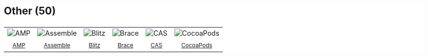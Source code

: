 </tr>
</table>

## Other (50)
<table><tr>
  <td align='center'>
  <img width='36' height='36' src='https://img.stackshare.io/service/6006/amp.jpg' alt='AMP'>
  <br>
  <sub><a href="https://www.ampproject.org/">AMP</a></sub>
  <br>
  <sub></sub>
</td>

<td align='center'>
  <img width='36' height='36' src='https://img.stackshare.io/service/1113/preview.png' alt='Assemble'>
  <br>
  <sub><a href="http://assemble.io/">Assemble</a></sub>
  <br>
  <sub></sub>
</td>

<td align='center'>
  <img width='36' height='36' src='https://img.stackshare.io/service/208/7Q-l-Hu-.png' alt='Blitz'>
  <br>
  <sub><a href="https://www.blitz.io/">Blitz</a></sub>
  <br>
  <sub></sub>
</td>

<td align='center'>
  <img width='36' height='36' src='https://img.stackshare.io/service/730/FmOfEvH3.png' alt='Brace'>
  <br>
  <sub><a href="http://brace.io/">Brace</a></sub>
  <br>
  <sub></sub>
</td>

<td align='center'>
  <img width='36' height='36' src='https://img.stackshare.io/service/4987/pBeeJQDQ_normal.png' alt='CAS'>
  <br>
  <sub><a href="http://jasig.github.io/cas/4.2.x/index.html">CAS</a></sub>
  <br>
  <sub></sub>
</td>

<td align='center'>
  <img width='36' height='36' src='https://img.stackshare.io/service/2426/e1cbdef9d4b11484049a033886578e54_400x400.png' alt='CocoaPods'>
  <br>
  <sub><a href="https://cocoapods.org/">CocoaPods</a></sub>
  <br>
  <sub></sub>
</td>
